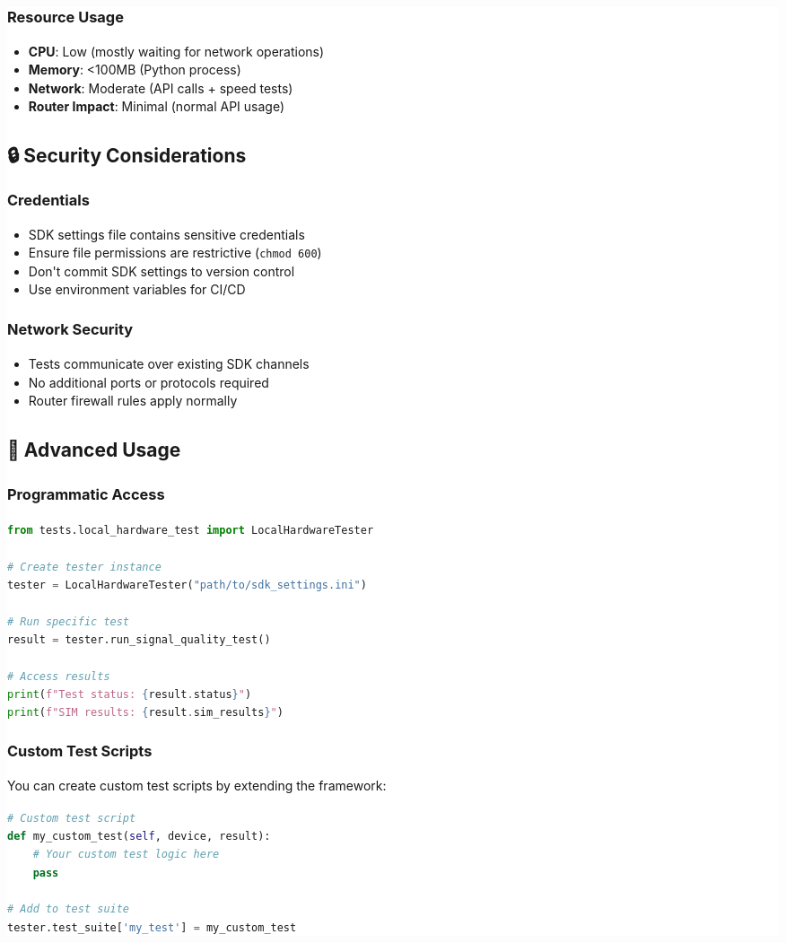 ### Resource Usage

- **CPU**: Low (mostly waiting for network operations)
- **Memory**: <100MB (Python process)
- **Network**: Moderate (API calls + speed tests)
- **Router Impact**: Minimal (normal API usage)

## 🔒 Security Considerations

### Credentials
- SDK settings file contains sensitive credentials
- Ensure file permissions are restrictive (`chmod 600`)
- Don't commit SDK settings to version control
- Use environment variables for CI/CD

### Network Security
- Tests communicate over existing SDK channels
- No additional ports or protocols required
- Router firewall rules apply normally

## 🚀 Advanced Usage

### Programmatic Access

```python
from tests.local_hardware_test import LocalHardwareTester

# Create tester instance
tester = LocalHardwareTester("path/to/sdk_settings.ini")

# Run specific test
result = tester.run_signal_quality_test()

# Access results
print(f"Test status: {result.status}")
print(f"SIM results: {result.sim_results}")
```

### Custom Test Scripts

You can create custom test scripts by extending the framework:

```python
# Custom test script
def my_custom_test(self, device, result):
    # Your custom test logic here
    pass

# Add to test suite
tester.test_suite['my_test'] = my_custom_test
```
